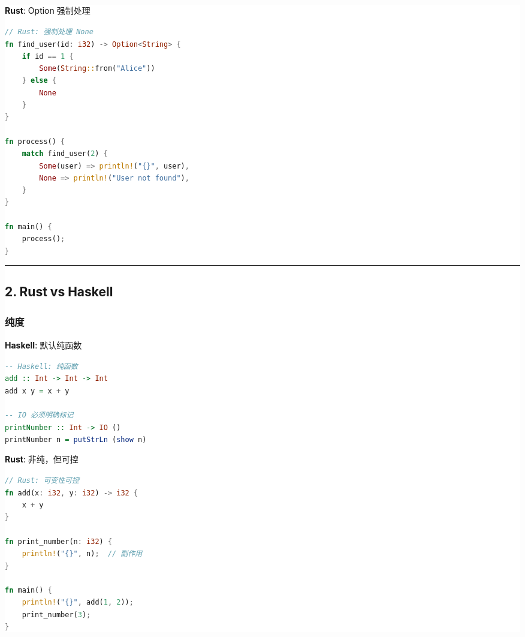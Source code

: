 **Rust**: Option 强制处理

```rust
// Rust: 强制处理 None
fn find_user(id: i32) -> Option<String> {
    if id == 1 {
        Some(String::from("Alice"))
    } else {
        None
    }
}

fn process() {
    match find_user(2) {
        Some(user) => println!("{}", user),
        None => println!("User not found"),
    }
}

fn main() {
    process();
}
```

---

## 2. Rust vs Haskell

### 纯度

**Haskell**: 默认纯函数

```haskell
-- Haskell: 纯函数
add :: Int -> Int -> Int
add x y = x + y

-- IO 必须明确标记
printNumber :: Int -> IO ()
printNumber n = putStrLn (show n)
```

**Rust**: 非纯，但可控

```rust
// Rust: 可变性可控
fn add(x: i32, y: i32) -> i32 {
    x + y
}

fn print_number(n: i32) {
    println!("{}", n);  // 副作用
}

fn main() {
    println!("{}", add(1, 2));
    print_number(3);
}
```
